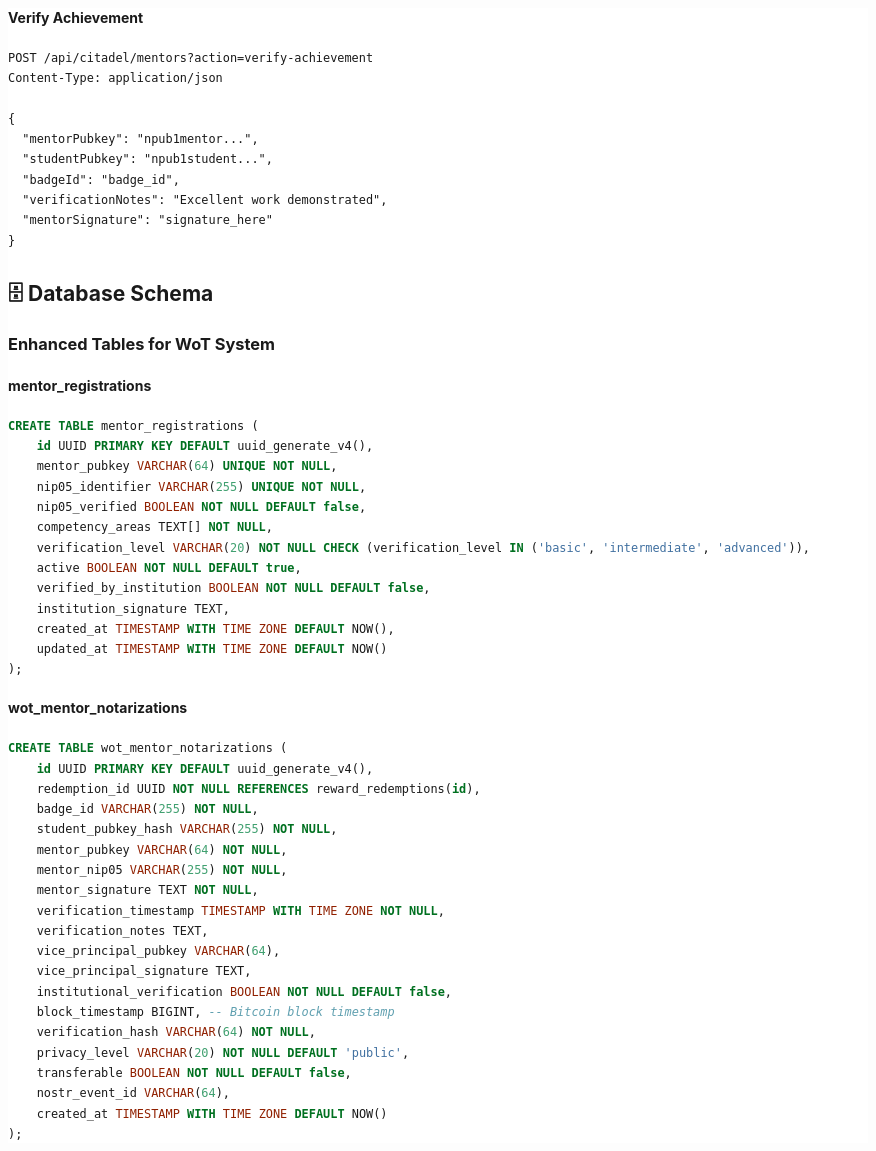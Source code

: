#### Verify Achievement

```http
POST /api/citadel/mentors?action=verify-achievement
Content-Type: application/json

{
  "mentorPubkey": "npub1mentor...",
  "studentPubkey": "npub1student...",
  "badgeId": "badge_id",
  "verificationNotes": "Excellent work demonstrated",
  "mentorSignature": "signature_here"
}
```

## 🗄️ **Database Schema**

### Enhanced Tables for WoT System

#### mentor_registrations

```sql
CREATE TABLE mentor_registrations (
    id UUID PRIMARY KEY DEFAULT uuid_generate_v4(),
    mentor_pubkey VARCHAR(64) UNIQUE NOT NULL,
    nip05_identifier VARCHAR(255) UNIQUE NOT NULL,
    nip05_verified BOOLEAN NOT NULL DEFAULT false,
    competency_areas TEXT[] NOT NULL,
    verification_level VARCHAR(20) NOT NULL CHECK (verification_level IN ('basic', 'intermediate', 'advanced')),
    active BOOLEAN NOT NULL DEFAULT true,
    verified_by_institution BOOLEAN NOT NULL DEFAULT false,
    institution_signature TEXT,
    created_at TIMESTAMP WITH TIME ZONE DEFAULT NOW(),
    updated_at TIMESTAMP WITH TIME ZONE DEFAULT NOW()
);
```

#### wot_mentor_notarizations

```sql
CREATE TABLE wot_mentor_notarizations (
    id UUID PRIMARY KEY DEFAULT uuid_generate_v4(),
    redemption_id UUID NOT NULL REFERENCES reward_redemptions(id),
    badge_id VARCHAR(255) NOT NULL,
    student_pubkey_hash VARCHAR(255) NOT NULL,
    mentor_pubkey VARCHAR(64) NOT NULL,
    mentor_nip05 VARCHAR(255) NOT NULL,
    mentor_signature TEXT NOT NULL,
    verification_timestamp TIMESTAMP WITH TIME ZONE NOT NULL,
    verification_notes TEXT,
    vice_principal_pubkey VARCHAR(64),
    vice_principal_signature TEXT,
    institutional_verification BOOLEAN NOT NULL DEFAULT false,
    block_timestamp BIGINT, -- Bitcoin block timestamp
    verification_hash VARCHAR(64) NOT NULL,
    privacy_level VARCHAR(20) NOT NULL DEFAULT 'public',
    transferable BOOLEAN NOT NULL DEFAULT false,
    nostr_event_id VARCHAR(64),
    created_at TIMESTAMP WITH TIME ZONE DEFAULT NOW()
);
```
